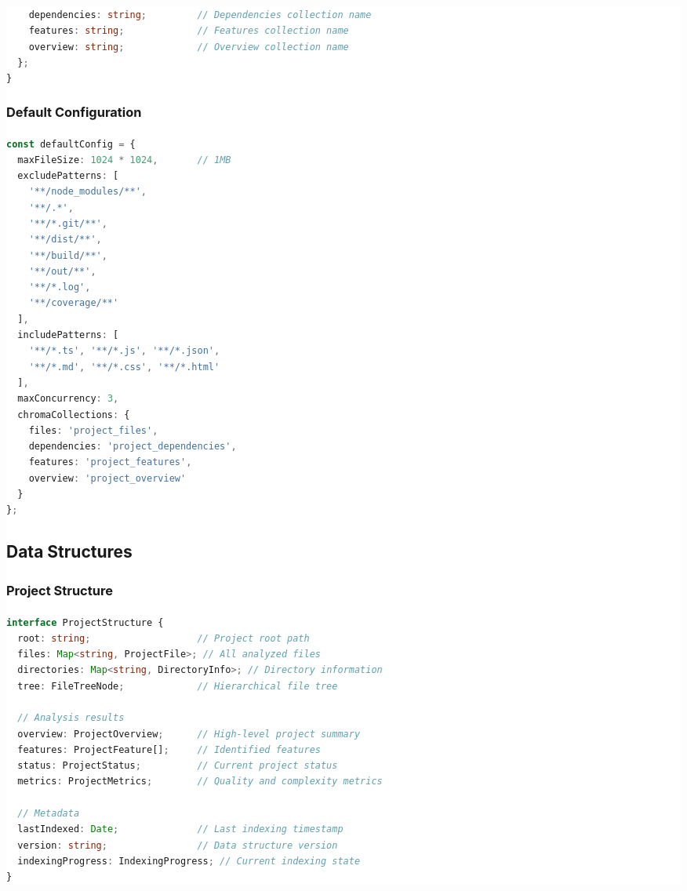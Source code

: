 ```typescript
    dependencies: string;         // Dependencies collection name
    features: string;             // Features collection name
    overview: string;             // Overview collection name
  };
}
```

### Default Configuration

```typescript
const defaultConfig = {
  maxFileSize: 1024 * 1024,       // 1MB
  excludePatterns: [
    '**/node_modules/**',
    '**/.*',
    '**/*.git/**',
    '**/dist/**',
    '**/build/**',
    '**/out/**',
    '**/*.log',
    '**/coverage/**'
  ],
  includePatterns: [
    '**/*.ts', '**/*.js', '**/*.json', 
    '**/*.md', '**/*.css', '**/*.html'
  ],
  maxConcurrency: 3,
  chromaCollections: {
    files: 'project_files',
    dependencies: 'project_dependencies', 
    features: 'project_features',
    overview: 'project_overview'
  }
};
```

## Data Structures

### Project Structure

```typescript
interface ProjectStructure {
  root: string;                   // Project root path
  files: Map<string, ProjectFile>; // All analyzed files
  directories: Map<string, DirectoryInfo>; // Directory information
  tree: FileTreeNode;             // Hierarchical file tree
  
  // Analysis results
  overview: ProjectOverview;      // High-level project summary
  features: ProjectFeature[];     // Identified features
  status: ProjectStatus;          // Current project status
  metrics: ProjectMetrics;        // Quality and complexity metrics
  
  // Metadata
  lastIndexed: Date;              // Last indexing timestamp
  version: string;                // Data structure version
  indexingProgress: IndexingProgress; // Current indexing state
}
```
